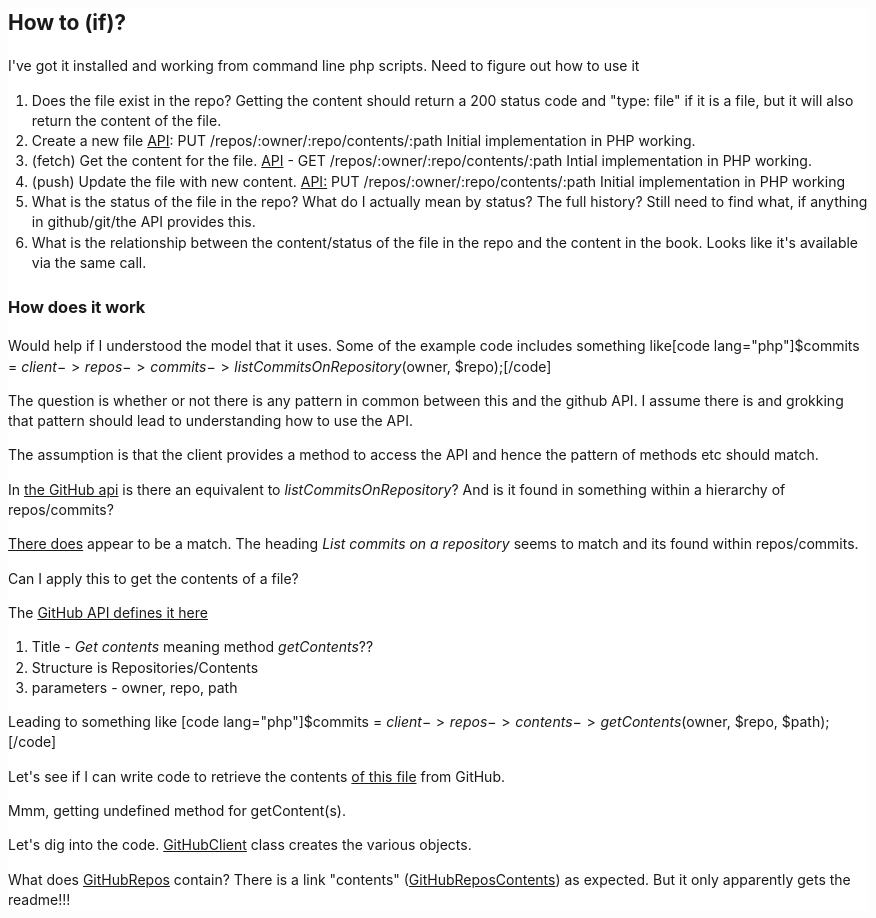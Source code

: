 ## How to (if)?

I've got it installed and working from command line php scripts. Need to figure out how to use it

1. Does the file exist in the repo? Getting the content should return a 200 status code and "type: file" if it is a file, but it will also return the content of the file.
2. Create a new file [API](https://developer.github.com/v3/repos/contents/#create-a-file): PUT /repos/:owner/:repo/contents/:path Initial implementation in PHP working.
3. (fetch) Get the content for the file. [API](https://developer.github.com/v3/repos/contents/#get-contents) - GET /repos/:owner/:repo/contents/:path Intial implementation in PHP working.
4. (push) Update the file with new content. [API:](https://developer.github.com/v3/repos/contents/#update-a-file) PUT /repos/:owner/:repo/contents/:path Initial implementation in PHP working
5. What is the status of the file in the repo? What do I actually mean by status? The full history? Still need to find what, if anything in github/git/the API provides this.
6. What is the relationship between the content/status of the file in the repo and the content in the book. Looks like it's available via the same call.

### How does it work

Would help if I understood the model that it uses. Some of the example code includes something like\[code lang="php"\]$commits = $client->repos->commits->listCommitsOnRepository($owner, $repo);\[/code\]

The question is whether or not there is any pattern in common between this and the github API. I assume there is and grokking that pattern should lead to understanding how to use the API.

The assumption is that the client provides a method to access the API and hence the pattern of methods etc should match.

In [the GitHub api](https://developer.github.com/v3/) is there an equivalent to _listCommitsOnRepository_? And is it found in something within a hierarchy of repos/commits?

[There does](https://developer.github.com/v3/repos/commits/#list-commits-on-a-repository) appear to be a match. The heading _List commits on a repository_ seems to match and its found within repos/commits.

Can I apply this to get the contents of a file?

The [GitHub API defines it here](https://developer.github.com/v3/repos/contents/#get-contents)

1. Title - _Get contents_ meaning method _getContents_??
2. Structure is Repositories/Contents
3. parameters - owner, repo, path

Leading to something like \[code lang="php"\]$commits = $client->repos->contents->getContents($owner, $repo, $path);\[/code\]

Let's see if I can write code to retrieve the contents [of this file](https://github.com/djplaner/edc3100/blob/master/Who_are_you.html) from GitHub.

Mmm, getting undefined method for getContent(s).

Let's dig into the code. [GitHubClient](https://github.com/tan-tan-kanarek/github-php-client/blob/master/client/GitHubClient.php) class creates the various objects.

What does [GitHubRepos](https://github.com/tan-tan-kanarek/github-php-client/blob/master/client/services/GitHubRepos.php) contain? There is a link "contents" ([GitHubReposContents](https://github.com/tan-tan-kanarek/github-php-client/blob/master/client/services/GitHubReposContents.php)) as expected. But it only apparently gets the readme!!!
